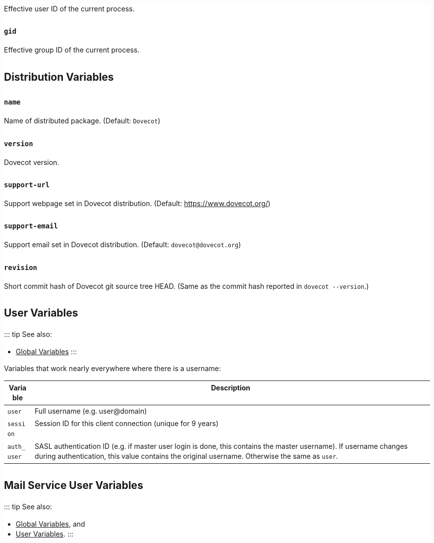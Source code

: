 Effective user ID of the current process.

### `gid`

Effective group ID of the current process.

## Distribution Variables

### `name`

Name of distributed package. (Default: `Dovecot`)

### `version`

Dovecot version.

### `support-url`

Support webpage set in Dovecot distribution. (Default:
https://www.dovecot.org/)

### `support-email`

Support email set in Dovecot distribution. (Default: `dovecot@dovecot.org`)

### `revision`

Short commit hash of Dovecot git source tree HEAD. (Same as the commit hash
reported in `dovecot --version`.)

## User Variables

::: tip
See also:
* [Global Variables](#global-variables)
:::

Variables that work nearly everywhere where there is a username:

| Variable | Description |
| -------- | ----------- |
| `user` | Full username (e.g. user@domain) |
| `session` | Session ID for this client connection (unique for 9 years) |
| `auth_user` | SASL authentication ID (e.g. if master user login is done, this contains the master username). If username changes during authentication, this value contains the original username. Otherwise the same as `user`. |

## Mail Service User Variables

::: tip
See also:
* [Global Variables](#global-variables), and
* [User Variables](#user-variables).
:::
